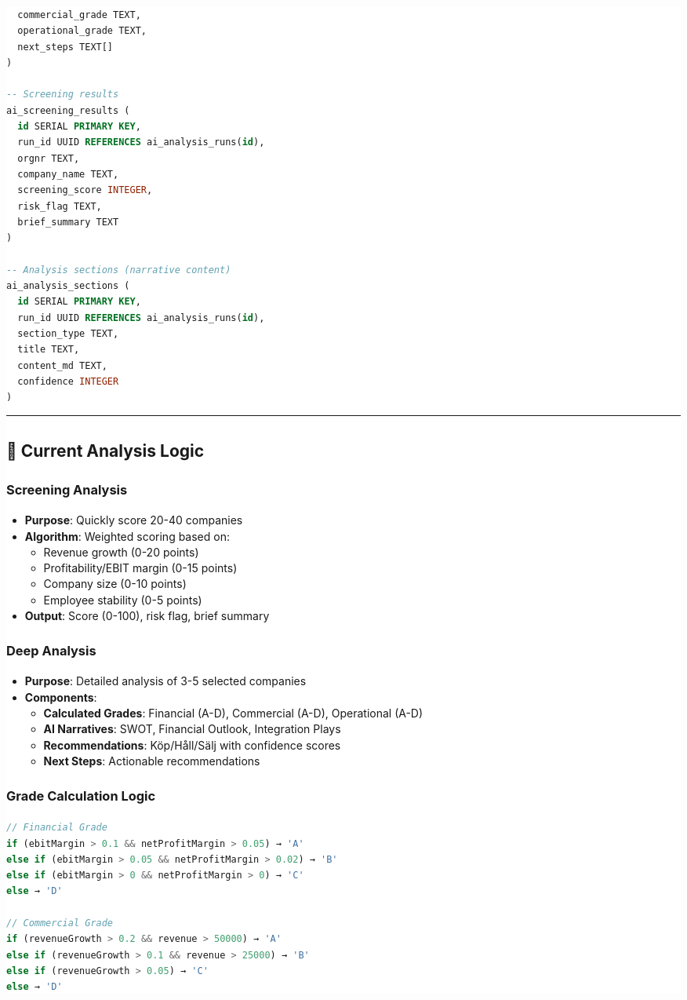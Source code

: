 ```sql
  commercial_grade TEXT,
  operational_grade TEXT,
  next_steps TEXT[]
)

-- Screening results
ai_screening_results (
  id SERIAL PRIMARY KEY,
  run_id UUID REFERENCES ai_analysis_runs(id),
  orgnr TEXT,
  company_name TEXT,
  screening_score INTEGER,
  risk_flag TEXT,
  brief_summary TEXT
)

-- Analysis sections (narrative content)
ai_analysis_sections (
  id SERIAL PRIMARY KEY,
  run_id UUID REFERENCES ai_analysis_runs(id),
  section_type TEXT,
  title TEXT,
  content_md TEXT,
  confidence INTEGER
)
```

---

## 🎯 **Current Analysis Logic**

### **Screening Analysis**
- **Purpose**: Quickly score 20-40 companies
- **Algorithm**: Weighted scoring based on:
  - Revenue growth (0-20 points)
  - Profitability/EBIT margin (0-15 points)
  - Company size (0-10 points)
  - Employee stability (0-5 points)
- **Output**: Score (0-100), risk flag, brief summary

### **Deep Analysis**
- **Purpose**: Detailed analysis of 3-5 selected companies
- **Components**:
  - **Calculated Grades**: Financial (A-D), Commercial (A-D), Operational (A-D)
  - **AI Narratives**: SWOT, Financial Outlook, Integration Plays
  - **Recommendations**: Köp/Håll/Sälj with confidence scores
  - **Next Steps**: Actionable recommendations

### **Grade Calculation Logic**
```typescript
// Financial Grade
if (ebitMargin > 0.1 && netProfitMargin > 0.05) → 'A'
else if (ebitMargin > 0.05 && netProfitMargin > 0.02) → 'B'
else if (ebitMargin > 0 && netProfitMargin > 0) → 'C'
else → 'D'

// Commercial Grade
if (revenueGrowth > 0.2 && revenue > 50000) → 'A'
else if (revenueGrowth > 0.1 && revenue > 25000) → 'B'
else if (revenueGrowth > 0.05) → 'C'
else → 'D'

```